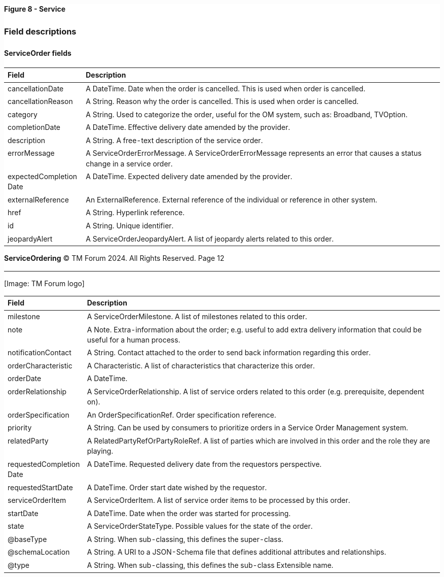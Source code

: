 **Figure 8 - Service**

### Field descriptions

#### ServiceOrder fields

| Field                    | Description                                                                                                                                |
| :----------------------- | :----------------------------------------------------------------------------------------------------------------------------------------- |
| cancellationDate         | A DateTime. Date when the order is cancelled. This is used when order is cancelled.                                                         |
| cancellationReason       | A String. Reason why the order is cancelled. This is used when order is cancelled.                                                           |
| category                 | A String. Used to categorize the order, useful for the OM system, such as: Broadband, TVOption.                                           |
| completionDate           | A DateTime. Effective delivery date amended by the provider.                                                                               |
| description              | A String. A free-text description of the service order.                                                                                    |
| errorMessage             | A ServiceOrderErrorMessage. A ServiceOrderErrorMessage represents an error that causes a status change in a service order.                  |
| expectedCompletionDate   | A DateTime. Expected delivery date amended by the provider.                                                                                |
| externalReference        | An ExternalReference. External reference of the individual or reference in other system.                                                      |
| href                     | A String. Hyperlink reference.                                                                                                             |
| id                       | A String. Unique identifier.                                                                                                               |
| jeopardyAlert            | A ServiceOrderJeopardyAlert. A list of jeopardy alerts related to this order.                                                               |

**ServiceOrdering**
© TM Forum 2024. All Rights Reserved. Page 12

---

[Image: TM Forum logo]

| Field                    | Description                                                                                                                                |
| :----------------------- | :----------------------------------------------------------------------------------------------------------------------------------------- |
| milestone                | A ServiceOrderMilestone. A list of milestones related to this order.                                                                        |
| note                     | A Note. Extra-information about the order; e.g. useful to add extra delivery information that could be useful for a human process.        |
| notificationContact      | A String. Contact attached to the order to send back information regarding this order.                                                       |
| orderCharacteristic      | A Characteristic. A list of characteristics that characterize this order.                                                                     |
| orderDate                | A DateTime.                                                                                                                                |
| orderRelationship        | A ServiceOrderRelationship. A list of service orders related to this order (e.g. prerequisite, dependent on).                                |
| orderSpecification       | An OrderSpecificationRef. Order specification reference.                                                                                   |
| priority                 | A String. Can be used by consumers to prioritize orders in a Service Order Management system.                                              |
| relatedParty             | A RelatedPartyRefOrPartyRoleRef. A list of parties which are involved in this order and the role they are playing.                          |
| requestedCompletionDate  | A DateTime. Requested delivery date from the requestors perspective.                                                                         |
| requestedStartDate       | A DateTime. Order start date wished by the requestor.                                                                                      |
| serviceOrderItem         | A ServiceOrderItem. A list of service order items to be processed by this order.                                                             |
| startDate                | A DateTime. Date when the order was started for processing.                                                                                |
| state                    | A ServiceOrderStateType. Possible values for the state of the order.                                                                        |
| @baseType                | A String. When sub-classing, this defines the super-class.                                                                                |
| @schemaLocation          | A String. A URI to a JSON-Schema file that defines additional attributes and relationships.                                                  |
| @type                    | A String. When sub-classing, this defines the sub-class Extensible name.                                                                   |